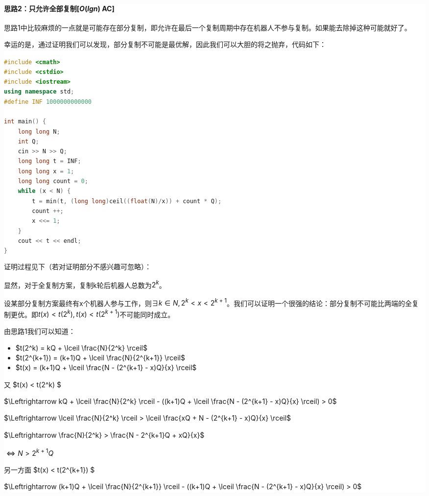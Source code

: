 #### 思路2：只允许全部复制[$O(lgn)$ AC]

思路1中比较麻烦的一点就是可能存在部分复制，即允许在最后一个复制周期中存在机器人不参与复制。如果能去除掉这种可能就好了。

幸运的是，通过证明我们可以发现，部分复制不可能是最优解，因此我们可以大胆的将之抛弃，代码如下：

```c++
#include <cmath>
#include <cstdio>
#include <iostream>
using namespace std;
#define INF 1000000000000

int main() {
    long long N;
    int Q;
    cin >> N >> Q;
    long long t = INF;
    long long x = 1;
    long long count = 0;
    while (x < N) {
        t = min(t, (long long)ceil((float(N)/x)) + count * Q);
        count ++;
        x <<= 1;
    }
    cout << t << endl;
}
```

证明过程见下（若对证明部分不感兴趣可忽略）：

显然，对于全复制方案，复制k轮后机器人总数为$2^k$。

设某部分复制方案最终有x个机器人参与工作，则$\exists k \in N, 2^k < x < 2^{k+1}$。我们可以证明一个很强的结论：部分复制不可能比两端的全复制更优。即$t(x) < t(2^k), t(x) < t(2^{k+1})$不可能同时成立。

由思路1我们可以知道：

* $t(2^k) = kQ + \lceil \frac{N}{2^k} \rceil$
* $t(2^{k+1}) = (k+1)Q + \lceil \frac{N}{2^{k+1}} \rceil$  
* $t(x) = (k+1)Q +  \lceil \frac{N - (2^{k+1} - x)Q}{x} \rceil$

又 $t(x) < t(2^k) $

$\Leftrightarrow kQ + \lceil \frac{N}{2^k} \rceil - ((k+1)Q +  \lceil \frac{N - (2^{k+1} - x)Q}{x} \rceil) > 0$

$\Leftrightarrow \lceil \frac{N}{2^k} \rceil > \lceil \frac{xQ + N - (2^{k+1} - x)Q}{x} \rceil$

$\Leftrightarrow \frac{N}{2^k}  > \frac{N - 2^{k+1}Q + xQ}{x}$

$\Leftrightarrow N > 2^{k+1}Q$

另一方面 $t(x) < t(2^{k+1}) $

$\Leftrightarrow (k+1)Q + \lceil \frac{N}{2^{k+1}} \rceil - ((k+1)Q +  \lceil \frac{N - (2^{k+1} - x)Q}{x} \rceil) > 0$
